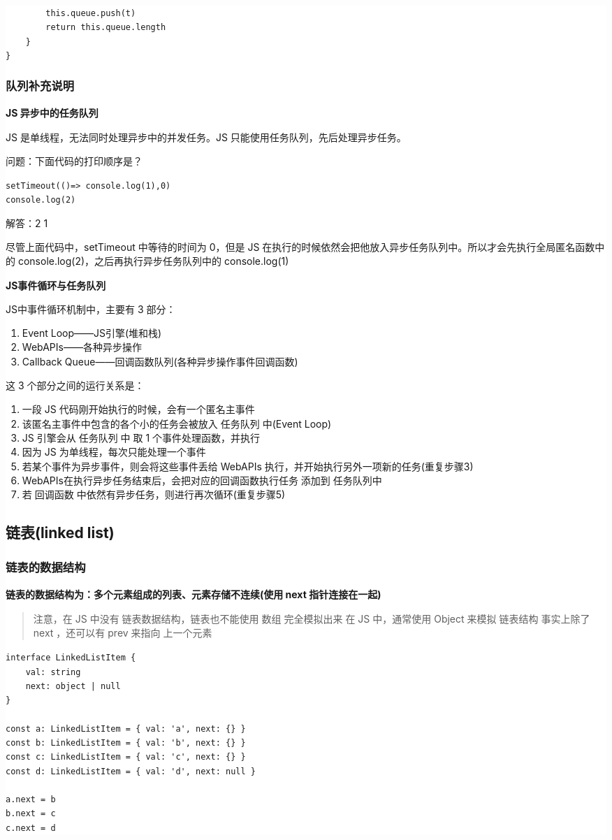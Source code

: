 ```
        this.queue.push(t)
        return this.queue.length
    }
}
```

### 队列补充说明

**JS 异步中的任务队列**

JS 是单线程，无法同时处理异步中的并发任务。JS 只能使用任务队列，先后处理异步任务。

问题：下面代码的打印顺序是？

```
setTimeout(()=> console.log(1),0)
console.log(2)
```

解答：2 1

尽管上面代码中，setTimeout 中等待的时间为 0，但是 JS 在执行的时候依然会把他放入异步任务队列中。所以才会先执行全局匿名函数中的 console.log(2)，之后再执行异步任务队列中的 console.log(1)



**JS事件循环与任务队列**

JS中事件循环机制中，主要有 3 部分：

1. Event Loop——JS引擎(堆和栈)
2. WebAPIs——各种异步操作
3. Callback Queue——回调函数队列(各种异步操作事件回调函数)

这 3 个部分之间的运行关系是：

1. 一段 JS 代码刚开始执行的时候，会有一个匿名主事件
2. 该匿名主事件中包含的各个小的任务会被放入 任务队列 中(Event Loop)
3. JS 引擎会从 任务队列 中 取 1 个事件处理函数，并执行
4. 因为 JS 为单线程，每次只能处理一个事件
5. 若某个事件为异步事件，则会将这些事件丢给 WebAPIs 执行，并开始执行另外一项新的任务(重复步骤3)
6. WebAPIs在执行异步任务结束后，会把对应的回调函数执行任务 添加到 任务队列中
7. 若 回调函数 中依然有异步任务，则进行再次循环(重复步骤5)



## 链表(linked list)

### 链表的数据结构

**链表的数据结构为：多个元素组成的列表、元素存储不连续(使用 next 指针连接在一起)**

> 注意，在 JS 中没有 链表数据结构，链表也不能使用 数组 完全模拟出来
> 在 JS 中，通常使用 Object 来模拟 链表结构
> 事实上除了 next ，还可以有 prev 来指向 上一个元素

```
interface LinkedListItem {
    val: string
    next: object | null
}

const a: LinkedListItem = { val: 'a', next: {} }
const b: LinkedListItem = { val: 'b', next: {} }
const c: LinkedListItem = { val: 'c', next: {} }
const d: LinkedListItem = { val: 'd', next: null }

a.next = b
b.next = c
c.next = d
```